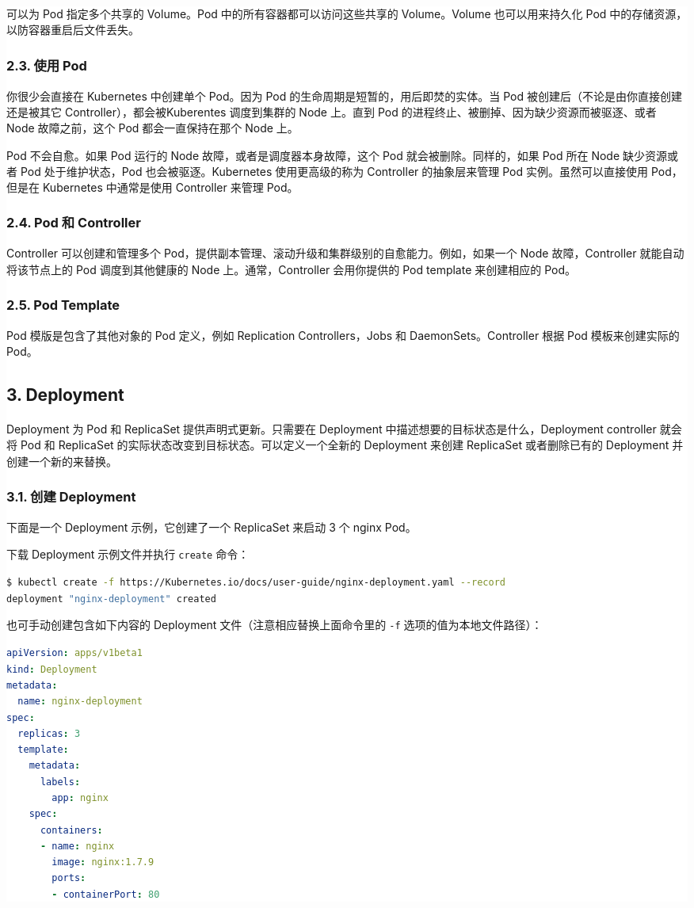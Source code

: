 可以为 Pod 指定多个共享的 Volume。Pod 中的所有容器都可以访问这些共享的 Volume。Volume 也可以用来持久化 Pod 中的存储资源，以防容器重启后文件丢失。

### 2.3. 使用 Pod

你很少会直接在 Kubernetes 中创建单个 Pod。因为 Pod 的生命周期是短暂的，用后即焚的实体。当 Pod 被创建后（不论是由你直接创建还是被其它 Controller），都会被Kuberentes 调度到集群的 Node 上。直到 Pod 的进程终止、被删掉、因为缺少资源而被驱逐、或者 Node 故障之前，这个 Pod 都会一直保持在那个 Node 上。

Pod 不会自愈。如果 Pod 运行的 Node 故障，或者是调度器本身故障，这个 Pod 就会被删除。同样的，如果 Pod 所在 Node 缺少资源或者 Pod 处于维护状态，Pod 也会被驱逐。Kubernetes 使用更高级的称为 Controller 的抽象层来管理 Pod 实例。虽然可以直接使用 Pod，但是在 Kubernetes 中通常是使用 Controller 来管理 Pod。

### 2.4. Pod 和 Controller

Controller 可以创建和管理多个 Pod，提供副本管理、滚动升级和集群级别的自愈能力。例如，如果一个 Node 故障，Controller 就能自动将该节点上的 Pod 调度到其他健康的 Node 上。通常，Controller 会用你提供的 Pod template 来创建相应的 Pod。

### 2.5. Pod Template

Pod 模版是包含了其他对象的 Pod 定义，例如 Replication Controllers，Jobs 和 DaemonSets。Controller 根据 Pod 模板来创建实际的 Pod。

## 3. Deployment

Deployment 为 Pod 和 ReplicaSet 提供声明式更新。只需要在 Deployment 中描述想要的目标状态是什么，Deployment controller 就会将 Pod 和 ReplicaSet 的实际状态改变到目标状态。可以定义一个全新的 Deployment 来创建 ReplicaSet 或者删除已有的 Deployment 并创建一个新的来替换。

### 3.1. 创建 Deployment

下面是一个 Deployment 示例，它创建了一个 ReplicaSet 来启动 3 个 nginx Pod。

下载 Deployment 示例文件并执行 `create` 命令：

```bash
$ kubectl create -f https://Kubernetes.io/docs/user-guide/nginx-deployment.yaml --record
deployment "nginx-deployment" created
```

也可手动创建包含如下内容的 Deployment 文件（注意相应替换上面命令里的 `-f` 选项的值为本地文件路径）：

```yaml
apiVersion: apps/v1beta1
kind: Deployment
metadata:
  name: nginx-deployment
spec:
  replicas: 3
  template:
    metadata:
      labels:
        app: nginx
    spec:
      containers:
      - name: nginx
        image: nginx:1.7.9
        ports:
        - containerPort: 80
```

